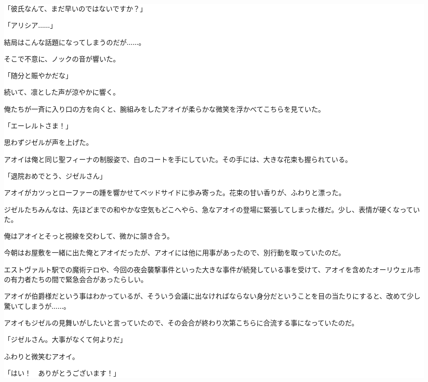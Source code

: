  <p id="L166">
  「彼氏なんて、まだ早いのではないですか？」
 </p>
 <p id="L167">
  「アリシア……」
 </p>
 <p id="L168">
  結局はこんな話題になってしまうのだが……。
 </p>
 <p id="L169">
  そこで不意に、ノックの音が響いた。
 </p>
 <p id="L170">
  「随分と賑やかだな」
 </p>
 <p id="L171">
  続いて、凛とした声が涼やかに響く。
 </p>
 <p id="L172">
  俺たちが一斉に入り口の方を向くと、腕組みをしたアオイが柔らかな微笑を浮かべてこちらを見ていた。
 </p>
 <p id="L173">
  「エーレルトさま！」
 </p>
 <p id="L174">
  思わずジゼルが声を上げた。
 </p>
 <p id="L175">
  アオイは俺と同じ聖フィーナの制服姿で、白のコートを手にしていた。その手には、大きな花束も握られている。
 </p>
 <p id="L176">
  「退院おめでとう、ジゼルさん」
 </p>
 <p id="L177">
  アオイがカツっとローファーの踵を響かせてベッドサイドに歩み寄った。花束の甘い香りが、ふわりと漂った。
 </p>
 <p id="L178">
  ジゼルたちみんなは、先ほどまでの和やかな空気もどこへやら、急なアオイの登場に緊張してしまった様だ。少し、表情が硬くなっていた。
 </p>
 <p id="L179">
  俺はアオイとそっと視線を交わして、微かに頷き合う。
 </p>
 <p id="L180">
  今朝はお屋敷を一緒に出た俺とアオイだったが、アオイには他に用事があったので、別行動を取っていたのだ。
 </p>
 <p id="L181">
  エストヴァルト駅での魔術テロや、今回の夜会襲撃事件といった大きな事件が続発している事を受けて、アオイを含めたオーリウェル市の有力者たちの間で緊急会合があったらしい。
 </p>
 <p id="L182">
  アオイが伯爵様だという事はわかっているが、そういう会議に出なければならない身分だということを目の当たりにすると、改めて少し驚いてしまうが……。
 </p>
 <p id="L183">
  アオイもジゼルの見舞いがしたいと言っていたので、その会合が終わり次第こちらに合流する事になっていたのだ。
 </p>
 <p id="L184">
  「ジゼルさん。大事がなくて何よりだ」
 </p>
 <p id="L185">
  ふわりと微笑むアオイ。
 </p>
 <p id="L186">
  「はい！　ありがとうございます！」
 </p>
 <p id="L187">